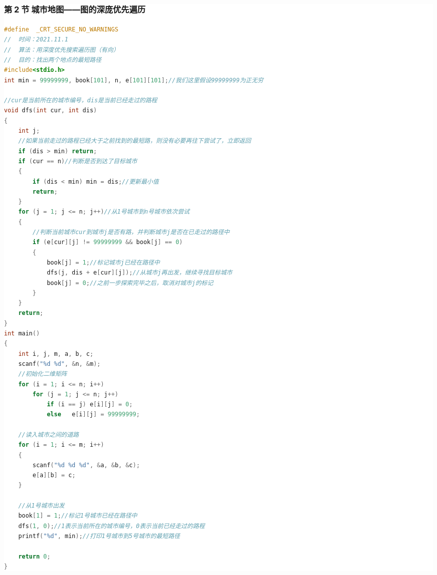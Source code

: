 ### 第 2 节 城市地图——图的深庞优先遍历

```C
#define  _CRT_SECURE_NO_WARNINGS
//	时间：2021.11.1
//	算法：用深度优先搜索遍历图（有向）
//	目的：找出两个地点的最短路径
#include<stdio.h>
int min = 99999999, book[101], n, e[101][101];//我们这里假设99999999为正无穷

//cur是当前所在的城市编号，dis是当前已经走过的路程
void dfs(int cur, int dis)
{
	int j;
	//如果当前走过的路程已经大于之前找到的最短路，则没有必要再往下尝试了，立即返回
	if (dis > min) return;
	if (cur == n)//判断是否到达了目标城市
	{
		if (dis < min) min = dis;//更新最小值
		return;
	}
	for (j = 1; j <= n; j++)//从1号城市到n号城市依次尝试
	{
		//判断当前城市cur到城市j是否有路，并判断城市j是否在已走过的路径中
		if (e[cur][j] != 99999999 && book[j] == 0)
		{
			book[j] = 1;//标记城市j已经在路径中
			dfs(j, dis + e[cur][j]);//从城市j再出发，继续寻找目标城市
			book[j] = 0;//之前一步探索完毕之后，取消对城市j的标记
		}
	}
	return;
}
int main()
{
	int i, j, m, a, b, c;
	scanf("%d %d", &n, &m);
	//初始化二维矩阵
	for (i = 1; i <= n; i++)
		for (j = 1; j <= n; j++)
			if (i == j) e[i][j] = 0;
			else   e[i][j] = 99999999;

	//读入城市之间的道路
	for (i = 1; i <= m; i++)
	{
		scanf("%d %d %d", &a, &b, &c);
		e[a][b] = c;
	}

	//从1号城市出发
	book[1] = 1;//标记1号城市已经在路径中
	dfs(1, 0);//1表示当前所在的城市编号，0表示当前已经走过的路程
	printf("%d", min);//打印1号城市到5号城市的最短路径

	return 0;
}
```
